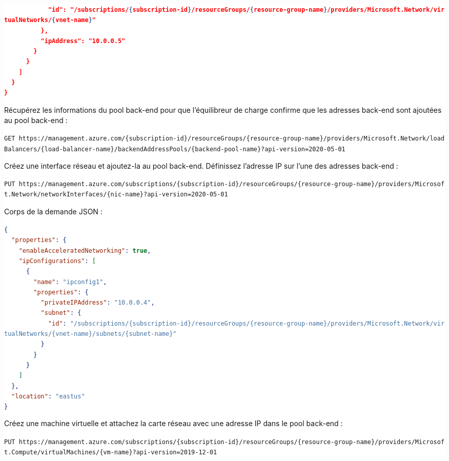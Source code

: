 ```JSON
            "id": "/subscriptions/{subscription-id}/resourceGroups/{resource-group-name}/providers/Microsoft.Network/virtualNetworks/{vnet-name}"
          },
          "ipAddress": "10.0.0.5"
        }
      }
    ]
  }
}
```

Récupérez les informations du pool back-end pour que l’équilibreur de charge confirme que les adresses back-end sont ajoutées au pool back-end :
```
GET https://management.azure.com/{subscription-id}/resourceGroups/{resource-group-name}/providers/Microsoft.Network/loadBalancers/{load-balancer-name}/backendAddressPools/{backend-pool-name}?api-version=2020-05-01
```

Créez une interface réseau et ajoutez-la au pool back-end. Définissez l’adresse IP sur l’une des adresses back-end :
```
PUT https://management.azure.com/subscriptions/{subscription-id}/resourceGroups/{resource-group-name}/providers/Microsoft.Network/networkInterfaces/{nic-name}?api-version=2020-05-01
```

Corps de la demande JSON :
```JSON
{
  "properties": {
    "enableAcceleratedNetworking": true,
    "ipConfigurations": [
      {
        "name": "ipconfig1",
        "properties": {
          "privateIPAddress": "10.0.0.4",
          "subnet": {
            "id": "/subscriptions/{subscription-id}/resourceGroups/{resource-group-name}/providers/Microsoft.Network/virtualNetworks/{vnet-name}/subnets/{subnet-name}"
          }
        }
      }
    ]
  },
  "location": "eastus"
}
```

Créez une machine virtuelle et attachez la carte réseau avec une adresse IP dans le pool back-end :

```
PUT https://management.azure.com/subscriptions/{subscription-id}/resourceGroups/{resource-group-name}/providers/Microsoft.Compute/virtualMachines/{vm-name}?api-version=2019-12-01
```
